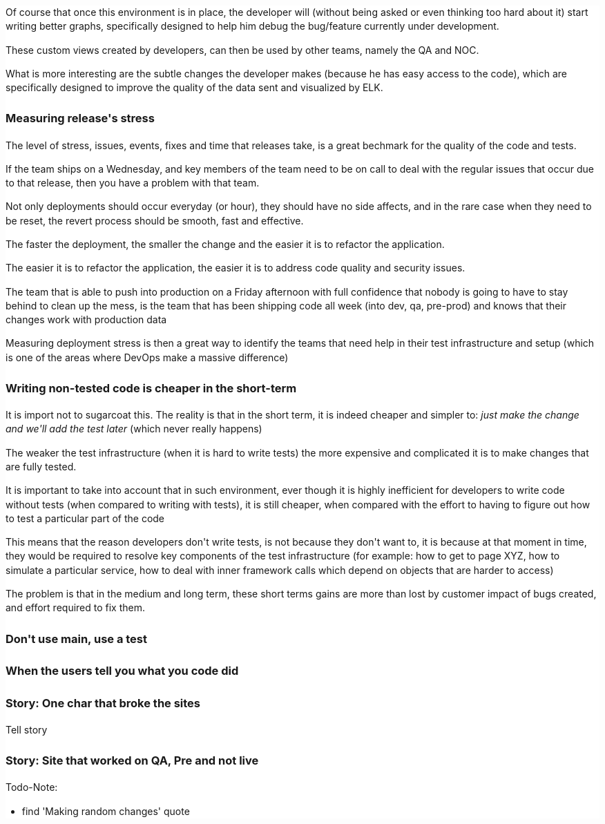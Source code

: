 Of course that once this environment is in place, the developer will (without being asked or even thinking too hard about it) start writing better graphs, specifically designed to help him debug the bug/feature currently under development.

These custom views created by developers, can then be used by other teams, namely the QA and NOC.

What is more interesting are the subtle changes the developer makes (because he has easy access to the code), which are specifically designed to improve the quality of the data sent and visualized by ELK.

### Measuring release's stress

The level of stress, issues, events, fixes and time that releases take, is a great bechmark for the quality of the code and tests.

If the team ships on a Wednesday, and key members of the team need to be on call to deal with the regular issues that occur due to that release, then you have a problem with that team.

Not only deployments should occur everyday (or hour), they should have no side affects, and in the rare case when they need to be reset, the revert process should be smooth, fast and effective.

The faster the deployment, the smaller the change and the easier it is to refactor the application.

The easier it is to refactor the application, the easier it is to address code quality and security issues.

The team that is able to push into production on a Friday afternoon with full confidence that nobody is going to have to stay behind to clean up the mess, is the team that has been shipping code all week (into dev, qa, pre-prod) and knows that their changes work with production data

Measuring deployment stress is then a great way to identify the teams that need help in their test infrastructure and setup (which is one of the areas where DevOps make a massive difference)

### Writing non-tested code is cheaper in the short-term

It is import not to sugarcoat this. The reality is that in the short term, it is indeed cheaper and simpler to: _just make the change and we'll add the test later_ (which never really happens)

The weaker the test infrastructure (when it is hard to write tests) the more expensive and complicated it is to make changes that are fully tested.

It is important to take into account that in such environment, ever though it is highly inefficient for developers to write code without tests (when compared to writing with tests), it is still cheaper, when compared with the effort to having to figure out how to test a particular part of the code

This means that the reason developers don't write tests, is not because they don't want to, it is because at that moment in time, they would be required to resolve key components of the test infrastructure (for example: how to get to page XYZ, how to simulate a particular service, how to deal with inner framework calls which depend on objects that are harder to access)

The problem is that in the medium and long term, these short terms gains are more than lost by customer impact of bugs created, and effort required to fix them.

### Don't use main, use a test

### When the users tell you what you code did

### Story: One char that broke the sites

Tell story

### Story: Site that worked on QA, Pre and not live

Todo-Note:
 - find 'Making random changes' quote
